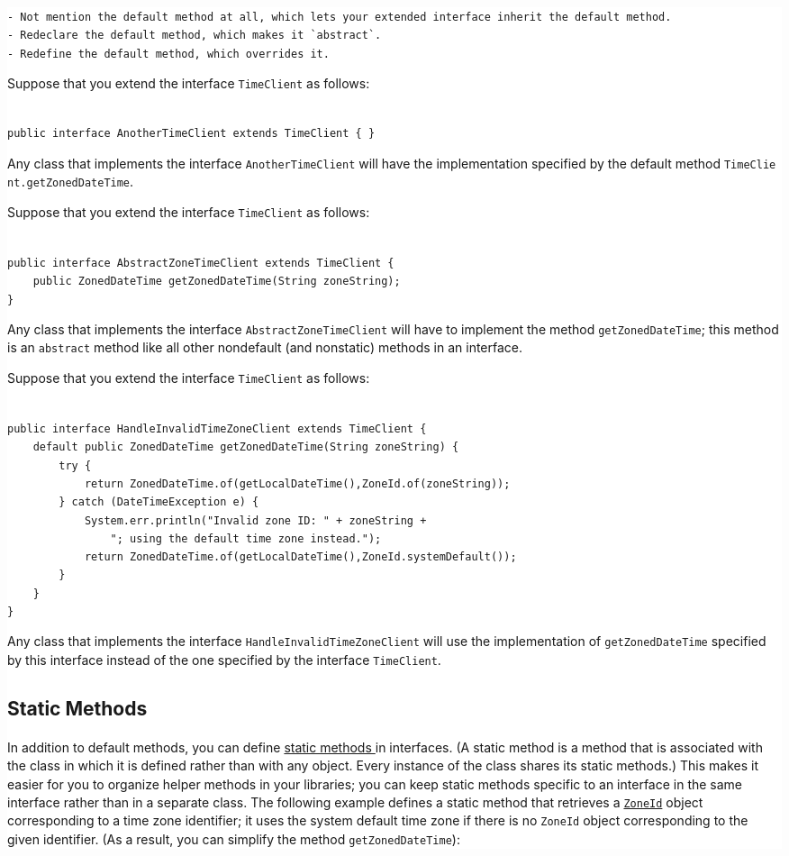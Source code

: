     - Not mention the default method at all, which lets your extended interface inherit the default method.
    - Redeclare the default method, which makes it `abstract`.
    - Redefine the default method, which overrides it.

Suppose that you extend the interface `TimeClient` as follows:

```

public interface AnotherTimeClient extends TimeClient { }

```

Any class that implements the interface `AnotherTimeClient` will have the implementation specified by the default method `TimeClient.getZonedDateTime`.

Suppose that you extend the interface `TimeClient` as follows:

```

public interface AbstractZoneTimeClient extends TimeClient {
    public ZonedDateTime getZonedDateTime(String zoneString);
}

```

Any class that implements the interface `AbstractZoneTimeClient` will have to implement the method `getZonedDateTime`; this method is an `abstract` method like all other nondefault (and nonstatic) methods in an interface.

Suppose that you extend the interface `TimeClient` as follows:

```

public interface HandleInvalidTimeZoneClient extends TimeClient {
    default public ZonedDateTime getZonedDateTime(String zoneString) {
        try {
            return ZonedDateTime.of(getLocalDateTime(),ZoneId.of(zoneString)); 
        } catch (DateTimeException e) {
            System.err.println("Invalid zone ID: " + zoneString +
                "; using the default time zone instead.");
            return ZonedDateTime.of(getLocalDateTime(),ZoneId.systemDefault());
        }
    }
}

```

Any class that implements the interface `HandleInvalidTimeZoneClient` will use the implementation of `getZonedDateTime` specified by this interface instead of the one specified by the interface `TimeClient`.

## <a name="static" id="static">Static Methods</a>

In addition to default methods, you can define
[static methods ](../../java/javaOO/classvars.html) in interfaces. (A static method is a method that is associated with the class in which it is defined rather than with any object. Every instance of the class shares its static methods.) This makes it easier for you to organize helper methods in your libraries; you can keep static methods specific to an interface in the same interface rather than in a separate class. The following example defines a static method that retrieves a
[`ZoneId`](https://docs.oracle.com/javase/8/docs/api/java/time/ZoneId.html) object corresponding to a time zone identifier; it uses the system default time zone if there is no `ZoneId` object corresponding to the given identifier. (As a result, you can simplify the method `getZonedDateTime`):
